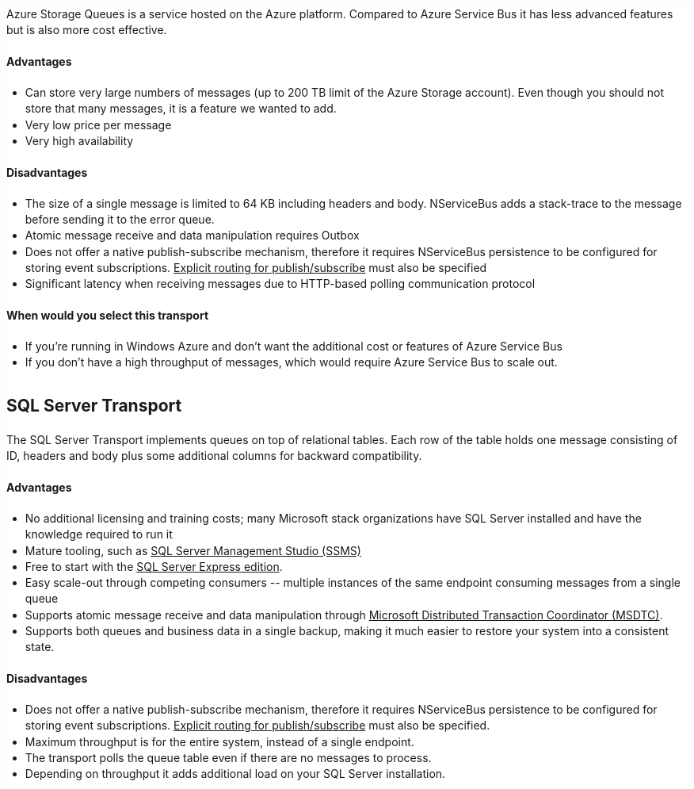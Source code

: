Azure Storage Queues is a service hosted on the Azure platform. Compared to Azure Service Bus it has less advanced features but is also more cost effective.

#### Advantages

- Can store very large numbers of messages (up to 200 TB limit of the Azure Storage account). Even though you should not store that many messages, it is a feature we wanted to add.
- Very low price per message
- Very high availability

#### Disadvantages

- The size of a single message is limited to 64 KB including headers and body. NServiceBus adds a stack-trace to the message before sending it to the error queue.
- Atomic message receive and data manipulation requires Outbox
- Does not offer a native publish-subscribe mechanism, therefore it requires NServiceBus persistence to be configured for storing event subscriptions. [Explicit routing for publish/subscribe](/nservicebus/messaging/routing.md#event-routing-message-driven) must also be specified
- Significant latency when receiving messages due to HTTP-based polling communication protocol

#### When would you select this transport

- If you’re running in Windows Azure and don’t want the additional cost or features of Azure Service Bus
- If you don’t have a high throughput of messages, which would require Azure Service Bus to scale out.



## SQL Server Transport

The SQL Server Transport implements queues on top of relational tables. Each row of the table holds one message consisting of ID, headers and body plus some additional columns for backward compatibility.

#### Advantages 

- No additional licensing and training costs; many Microsoft stack organizations have SQL Server installed and have the knowledge required to run it
- Mature tooling, such as [SQL Server Management Studio (SSMS)](https://docs.microsoft.com/en-us/sql/ssms/download-sql-server-management-studio-ssms)
- Free to start with the [SQL Server Express edition](https://www.microsoft.com/en-au/sql-server/sql-server-editions-express).
- Easy scale-out through competing consumers -- multiple instances of the same endpoint consuming messages from a single queue
- Supports atomic message receive and data manipulation through [Microsoft Distributed Transaction Coordinator (MSDTC)](<https://msdn.microsoft.com/en-us/library/ms684146.aspx>).
- Supports both queues and business data in a single backup, making it much easier to restore your system into a consistent state.

#### Disadvantages

- Does not offer a native publish-subscribe mechanism, therefore it requires NServiceBus persistence to be configured for storing event subscriptions. [Explicit routing for publish/subscribe](/nservicebus/messaging/routing.md#event-routing-message-driven) must also be specified.
- Maximum throughput is for the entire system, instead of a single endpoint.
- The transport polls the queue table even if there are no messages to process.
- Depending on throughput it adds additional load on your SQL Server installation.
